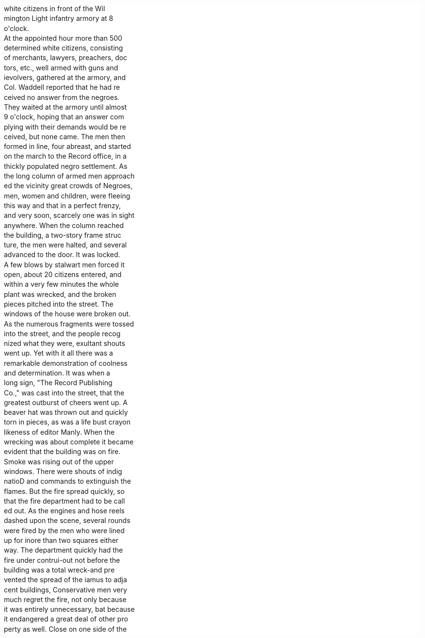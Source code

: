 white citizens in front of the Wil­  
mington Light infantry armory at 8  
o&#x27;clock.  
At the appointed hour more than 500  
determined white citizens, consisting  
of merchants, lawyers, preachers, doc­  
tors, etc., well armed with guns and  
ievolvers, gathered at the armory, and  
Col. Waddell reported that he had re­  
ceived no answer from the negroes.  
They waited at the armory until almost  
9 o&#x27;clock, hoping that an answer com­  
plying with their demands would be re­  
ceived, but none came. The men then  
formed in line, four abreast, and started  
on the march to the Record office, in a  
thickly populated negro settlement. As  
the long column of armed men approach  
ed the vicinity great crowds of Negroes,  
men, women and children, were fleeing  
this way and that in a perfect frenzy,  
and very soon, scarcely one was in sight  
anywhere. When the column reached  
the building, a two-story frame struc­  
ture, the men were halted, and several  
advanced to the door. It was locked.  
A few blows by stalwart men forced it  
open, about 20 citizens entered, and  
within a very few minutes the whole  
plant was wrecked, and the broken  
pieces pitched into the street. The  
windows of the house were broken out.  
As the numerous fragments were tossed  
into the street, and the people recog­  
nized what they were, exultant shouts  
went up. Yet with it all there was a  
remarkable demonstration of coolness  
and determination. It was when a  
long sign, &quot;The Record Publishing  
Co.,&quot; was cast into the street, that the  
greatest outburst of cheers went up. A  
beaver hat was thrown out and quickly  
torn in pieces, as was a life bust crayon  
likeness of editor Manly. When the  
wrecking was about complete it became  
evident that the building was on fire.  
Smoke was rising out of the upper  
windows. There were shouts of indig­  
natioD and commands to extinguish the  
flames. But the fire spread quickly, so  
that the fire department had to be call­  
ed out. As the engines and hose reels  
dashed upon the scene, several rounds  
were fired by the men who were lined  
up for inore than two squares either  
way. The department quickly had the  
fire under contrui-out not before the  
building was a total wreck-and pre­  
vented the spread of the iamus to adja­  
cent buildings, Conservative men very  
much regret the fire, not only because  
it was entirely unnecessary, bat because  
it endangered a great deal of other pro­  
perty as well. Close on one side of the  